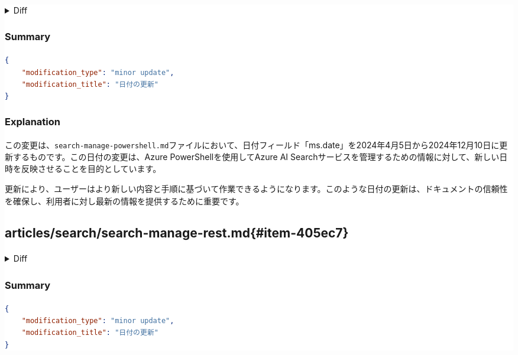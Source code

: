 <details><summary>Diff</summary></details>

### Summary

```json
{
    "modification_type": "minor update",
    "modification_title": "日付の更新"
}
```

### Explanation
この変更は、`search-manage-powershell.md`ファイルにおいて、日付フィールド「ms.date」を2024年4月5日から2024年12月10日に更新するものです。この日付の変更は、Azure PowerShellを使用してAzure AI Searchサービスを管理するための情報に対して、新しい日時を反映させることを目的としています。

更新により、ユーザーはより新しい内容と手順に基づいて作業できるようになります。このような日付の更新は、ドキュメントの信頼性を確保し、利用者に対し最新の情報を提供するために重要です。

## articles/search/search-manage-rest.md{#item-405ec7}

<details><summary>Diff</summary></details>

### Summary

```json
{
    "modification_type": "minor update",
    "modification_title": "日付の更新"
}
```
